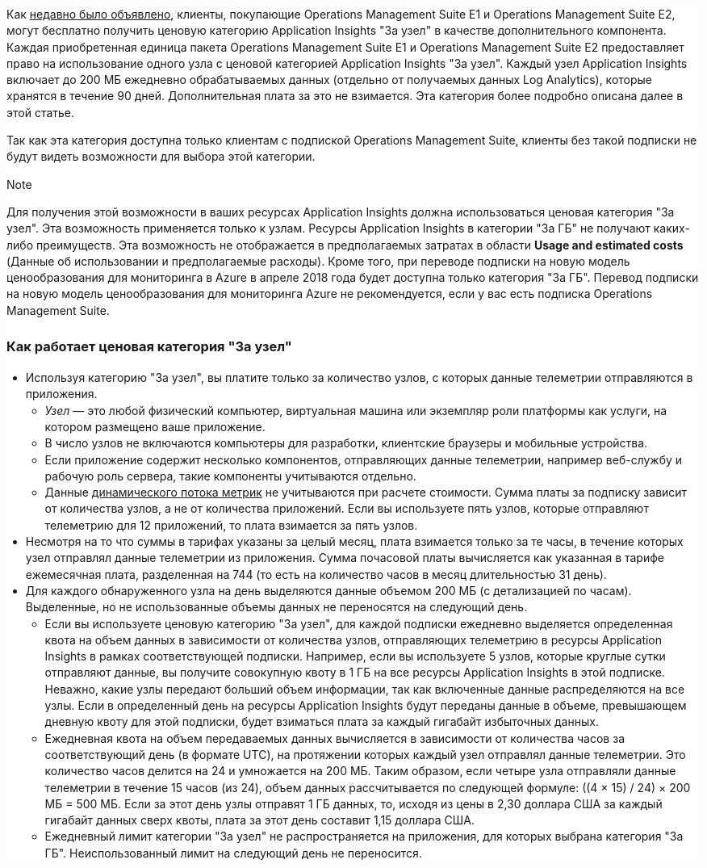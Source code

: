 Как [недавно было объявлено](/archive/blogs/msoms/azure-application-insights-enterprise-as-part-of-operations-management-suite-subscription), клиенты, покупающие Operations Management Suite E1 и Operations Management Suite E2, могут бесплатно получить ценовую категорию Application Insights "За узел" в качестве дополнительного компонента. Каждая приобретенная единица пакета Operations Management Suite E1 и Operations Management Suite E2 предоставляет право на использование одного узла с ценовой категорией Application Insights "За узел". Каждый узел Application Insights включает до 200 МБ ежедневно обрабатываемых данных (отдельно от получаемых данных Log Analytics), которые хранятся в течение 90 дней. Дополнительная плата за это не взимается. Эта категория более подробно описана далее в этой статье.

Так как эта категория доступна только клиентам с подпиской Operations Management Suite, клиенты без такой подписки не будут видеть возможности для выбора этой категории.

> [!NOTE]
> Для получения этой возможности в ваших ресурсах Application Insights должна использоваться ценовая категория "За узел". Эта возможность применяется только к узлам. Ресурсы Application Insights в категории "За ГБ" не получают каких-либо преимуществ. Эта возможность не отображается в предполагаемых затратах в области **Usage and estimated costs** (Данные об использовании и предполагаемые расходы). Кроме того, при переводе подписки на новую модель ценообразования для мониторинга в Azure в апреле 2018 года будет доступна только категория "За ГБ". Перевод подписки на новую модель ценообразования для мониторинга Azure не рекомендуется, если у вас есть подписка Operations Management Suite.

### <a name="how-the-per-node-tier-works"></a>Как работает ценовая категория "За узел"

* Используя категорию "За узел", вы платите только за количество узлов, с которых данные телеметрии отправляются в приложения.
  * *Узел* — это любой физический компьютер, виртуальная машина или экземпляр роли платформы как услуги, на котором размещено ваше приложение.
  * В число узлов не включаются компьютеры для разработки, клиентские браузеры и мобильные устройства.
  * Если приложение содержит несколько компонентов, отправляющих данные телеметрии, например веб-службу и рабочую роль сервера, такие компоненты учитываются отдельно.
  * Данные [динамического потока метрик](./live-stream.md) не учитываются при расчете стоимости. Сумма платы за подписку зависит от количества узлов, а не от количества приложений. Если вы используете пять узлов, которые отправляют телеметрию для 12 приложений, то плата взимается за пять узлов.
* Несмотря на то что суммы в тарифах указаны за целый месяц, плата взимается только за те часы, в течение которых узел отправлял данные телеметрии из приложения. Сумма почасовой платы вычисляется как указанная в тарифе ежемесячная плата, разделенная на 744 (то есть на количество часов в месяц длительностью 31 день).
* Для каждого обнаруженного узла на день выделяются данные объемом 200 МБ (с детализацией по часам). Выделенные, но не использованные объемы данных не переносятся на следующий день.
  * Если вы используете ценовую категорию "За узел", для каждой подписки ежедневно выделяется определенная квота на объем данных в зависимости от количества узлов, отправляющих телеметрию в ресурсы Application Insights в рамках соответствующей подписки. Например, если вы используете 5 узлов, которые круглые сутки отправляют данные, вы получите совокупную квоту в 1 ГБ на все ресурсы Application Insights в этой подписке. Неважно, какие узлы передают больший объем информации, так как включенные данные распределяются на все узлы. Если в определенный день на ресурсы Application Insights будут переданы данные в объеме, превышающем дневную квоту для этой подписки, будет взиматься плата за каждый гигабайт избыточных данных. 
  * Ежедневная квота на объем передаваемых данных вычисляется в зависимости от количества часов за соответствующий день (в формате UTC), на протяжении которых каждый узел отправлял данные телеметрии. Это количество часов делится на 24 и умножается на 200 МБ. Таким образом, если четыре узла отправляли данные телеметрии в течение 15 часов (из 24), объем данных рассчитывается по следующей формуле: ((4 × 15) / 24) × 200 МБ = 500 МБ. Если за этот день узлы отправят 1 ГБ данных, то, исходя из цены в 2,30 доллара США за каждый гигабайт данных сверх квоты, плата за этот день составит 1,15 доллара США.
  * Ежедневный лимит категории "За узел" не распространяется на приложения, для которых выбрана категория "За ГБ". Неиспользованный лимит на следующий день не переносится.


[api]: app-insights-api-custom-events-metrics.md
[apiproperties]: app-insights-api-custom-events-metrics.md#properties
[start]: ./app-insights-overview.md
[pricing]: https://azure.microsoft.com/pricing/details/application-insights/
[pricing]: https://azure.microsoft.com/pricing/details/application-insights/